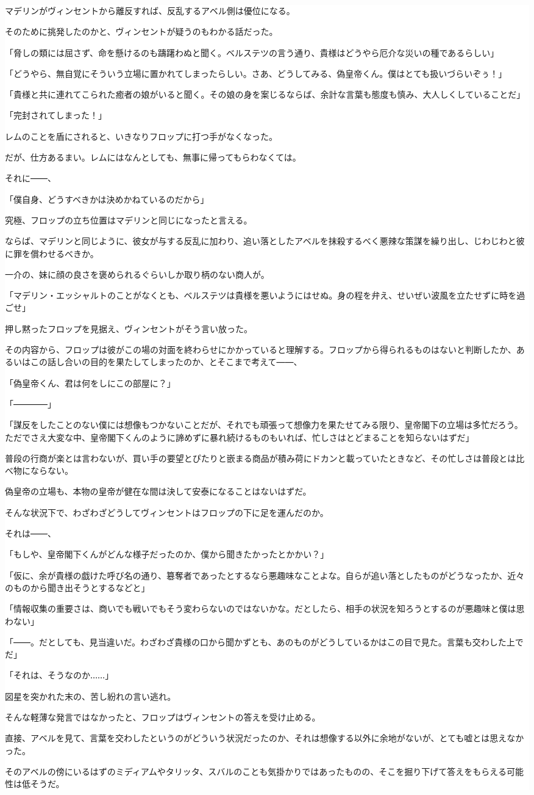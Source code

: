 マデリンがヴィンセントから離反すれば、反乱するアベル側は優位になる。

そのために挑発したのかと、ヴィンセントが疑うのもわかる話だった。

「脅しの類には屈さず、命を懸けるのも躊躇わぬと聞く。ベルステツの言う通り、貴様はどうやら厄介な災いの種であるらしい」

「どうやら、無自覚にそういう立場に置かれてしまったらしい。さあ、どうしてみる、偽皇帝くん。僕はとても扱いづらいぞぅ！」

「貴様と共に連れてこられた癒者の娘がいると聞く。その娘の身を案じるならば、余計な言葉も態度も慎み、大人しくしていることだ」

「完封されてしまった！」

レムのことを盾にされると、いきなりフロップに打つ手がなくなった。

だが、仕方あるまい。レムにはなんとしても、無事に帰ってもらわなくては。

それに――、

「僕自身、どうすべきかは決めかねているのだから」

究極、フロップの立ち位置はマデリンと同じになったと言える。

ならば、マデリンと同じように、彼女が与する反乱に加わり、追い落としたアベルを抹殺するべく悪辣な策謀を繰り出し、じわじわと彼に罪を償わせるべきか。

一介の、妹に顔の良さを褒められるぐらいしか取り柄のない商人が。

「マデリン・エッシャルトのことがなくとも、ベルステツは貴様を悪いようにはせぬ。身の程を弁え、せいぜい波風を立たせずに時を過ごせ」

押し黙ったフロップを見据え、ヴィンセントがそう言い放った。

その内容から、フロップは彼がこの場の対面を終わらせにかかっていると理解する。フロップから得られるものはないと判断したか、あるいはこの話し合いの目的を果たしてしまったのか、とそこまで考えて――、

「偽皇帝くん、君は何をしにこの部屋に？」

「――――」

「謀反をしたことのない僕には想像もつかないことだが、それでも頑張って想像力を果たせてみる限り、皇帝閣下の立場は多忙だろう。ただでさえ大変な中、皇帝閣下くんのように諦めずに暴れ続けるものもいれば、忙しさはとどまることを知らないはずだ」

普段の行商が楽とは言わないが、買い手の要望とぴたりと嵌まる商品が積み荷にドカンと載っていたときなど、その忙しさは普段とは比べ物にならない。

偽皇帝の立場も、本物の皇帝が健在な間は決して安泰になることはないはずだ。

そんな状況下で、わざわざどうしてヴィンセントはフロップの下に足を運んだのか。

それは――、

「もしや、皇帝閣下くんがどんな様子だったのか、僕から聞きたかったとかかい？」

「仮に、余が貴様の戯けた呼び名の通り、簒奪者であったとするなら悪趣味なことよな。自らが追い落としたものがどうなったか、近々のものから聞き出そうとするなどと」

「情報収集の重要さは、商いでも戦いでもそう変わらないのではないかな。だとしたら、相手の状況を知ろうとするのが悪趣味と僕は思わない」

「――。だとしても、見当違いだ。わざわざ貴様の口から聞かずとも、あのものがどうしているかはこの目で見た。言葉も交わした上でだ」

「それは、そうなのか……」

図星を突かれた末の、苦し紛れの言い逃れ。

そんな軽薄な発言ではなかったと、フロップはヴィンセントの答えを受け止める。

直接、アベルを見て、言葉を交わしたというのがどういう状況だったのか、それは想像する以外に余地がないが、とても嘘とは思えなかった。

そのアベルの傍にいるはずのミディアムやタリッタ、スバルのことも気掛かりではあったものの、そこを掘り下げて答えをもらえる可能性は低そうだ。
